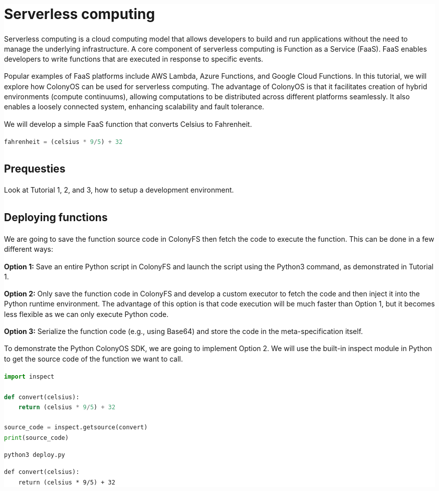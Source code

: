 # Serverless computing
Serverless computing is a cloud computing model that allows developers to build and run applications without the need to manage the underlying infrastructure. A core component of serverless computing is Function as a Service (FaaS). FaaS enables developers to write functions that are executed in response to specific events.

Popular examples of FaaS platforms include AWS Lambda, Azure Functions, and Google Cloud Functions. In this tutorial, we will explore how ColonyOS can be used for serverless computing. The advantage of ColonyOS is that it facilitates creation of hybrid environments (compute continuums), allowing computations to be distributed across different platforms seamlessly. It also enables a loosely connected system, enhancing scalability and fault tolerance.

We will develop a simple FaaS function that converts Celsius to Fahrenheit.

```python
fahrenheit = (celsius * 9/5) + 32
```

## Prequesties
Look at Tutorial 1, 2, and 3, how to setup a development environment.

## Deploying functions
We are going to save the function source code in ColonyFS then fetch the code to execute the function. This can be done in a few different ways:

**Option 1:** Save an entire Python script in ColonyFS and launch the script using the Python3 command, as demonstrated in Tutorial 1.

**Option 2:** Only save the function code in ColonyFS and develop a custom executor to fetch the code and then inject it into the Python runtime environment. The advantage of this option is that code execution will be much faster than Option 1, but it becomes less flexible as we can only execute Python code.

**Option 3:** Serialize the function code (e.g., using Base64) and store the code in the meta-specification itself.

To demonstrate the Python ColonyOS SDK, we are going to implement Option 2. We will use the built-in inspect module in Python to get the source code of the function we want to call.

```python
import inspect

def convert(celsius):
    return (celsius * 9/5) + 32

source_code = inspect.getsource(convert)
print(source_code)
```

```bash
python3 deploy.py
```

```console
def convert(celsius):
    return (celsius * 9/5) + 32
```
